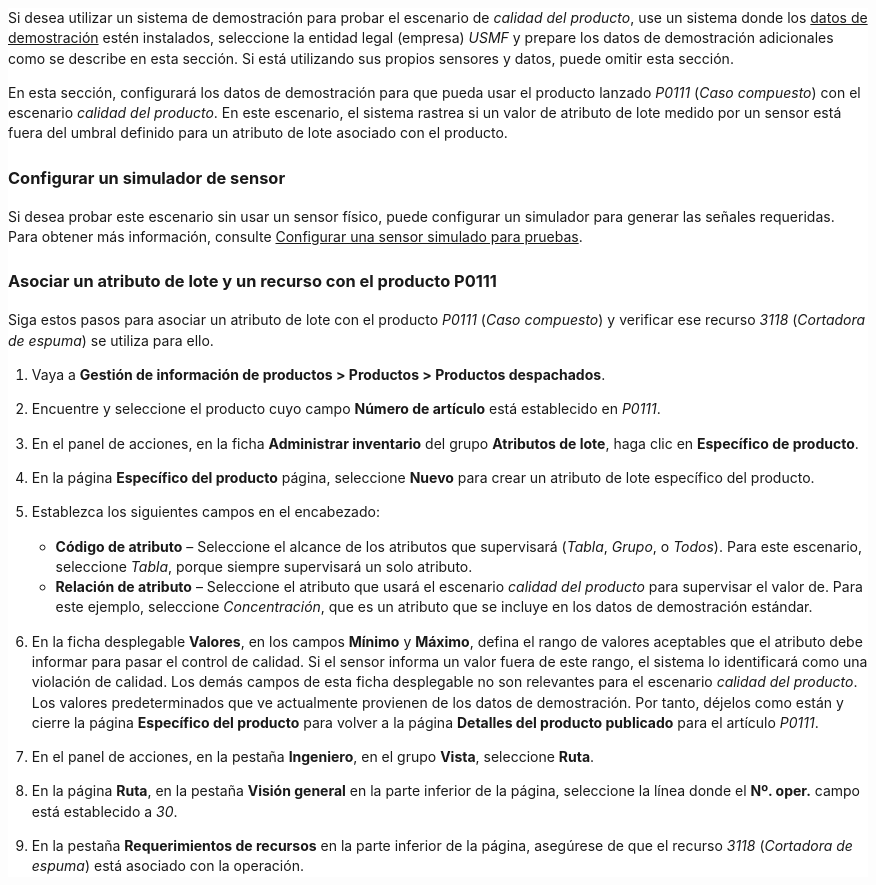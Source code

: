 Si desea utilizar un sistema de demostración para probar el escenario de *calidad del producto*, use un sistema donde los [datos de demostración](../../fin-ops-core/fin-ops/get-started/demo-data.md) estén instalados, seleccione la entidad legal (empresa) *USMF* y prepare los datos de demostración adicionales como se describe en esta sección. Si está utilizando sus propios sensores y datos, puede omitir esta sección.

En esta sección, configurará los datos de demostración para que pueda usar el producto lanzado *P0111* (*Caso compuesto*) con el escenario *calidad del producto*. En este escenario, el sistema rastrea si un valor de atributo de lote medido por un sensor está fuera del umbral definido para un atributo de lote asociado con el producto.

### <a name="set-up-a-sensor-simulator"></a>Configurar un simulador de sensor

Si desea probar este escenario sin usar un sensor físico, puede configurar un simulador para generar las señales requeridas. Para obtener más información, consulte [Configurar una sensor simulado para pruebas](sdi-set-up-simulated-sensor.md).

### <a name="associate-a-batch-attribute-and-resource-with-product-p0111"></a>Asociar un atributo de lote y un recurso con el producto P0111

Siga estos pasos para asociar un atributo de lote con el producto *P0111* (*Caso compuesto*) y verificar ese recurso *3118* (*Cortadora de espuma*) se utiliza para ello.

1. Vaya a **Gestión de información de productos \> Productos \> Productos despachados**.
1. Encuentre y seleccione el producto cuyo campo **Número de artículo** está establecido en *P0111*.
1. En el panel de acciones, en la ficha **Administrar inventario** del grupo **Atributos de lote**, haga clic en **Específico de producto**.
1. En la página **Específico del producto** página, seleccione **Nuevo** para crear un atributo de lote específico del producto.
1. Establezca los siguientes campos en el encabezado:

    - **Código de atributo** – Seleccione el alcance de los atributos que supervisará (*Tabla*, *Grupo*, o *Todos*). Para este escenario, seleccione *Tabla*, porque siempre supervisará un solo atributo.
    - **Relación de atributo** – Seleccione el atributo que usará el escenario *calidad del producto* para supervisar el valor de. Para este ejemplo, seleccione *Concentración*, que es un atributo que se incluye en los datos de demostración estándar.

1. En la ficha desplegable **Valores**, en los campos **Mínimo** y **Máximo**, defina el rango de valores aceptables que el atributo debe informar para pasar el control de calidad. Si el sensor informa un valor fuera de este rango, el sistema lo identificará como una violación de calidad. Los demás campos de esta ficha desplegable no son relevantes para el escenario *calidad del producto*. Los valores predeterminados que ve actualmente provienen de los datos de demostración. Por tanto, déjelos como están y cierre la página **Específico del producto** para volver a la página **Detalles del producto publicado** para el artículo *P0111*.
1. En el panel de acciones, en la pestaña **Ingeniero**, en el grupo **Vista**, seleccione **Ruta**.
1. En la página **Ruta**, en la pestaña **Visión general** en la parte inferior de la página, seleccione la línea donde el **Nº. oper.** campo está establecido a *30*.
1. En la pestaña **Requerimientos de recursos** en la parte inferior de la página, asegúrese de que el recurso *3118* (*Cortadora de espuma*) está asociado con la operación.
